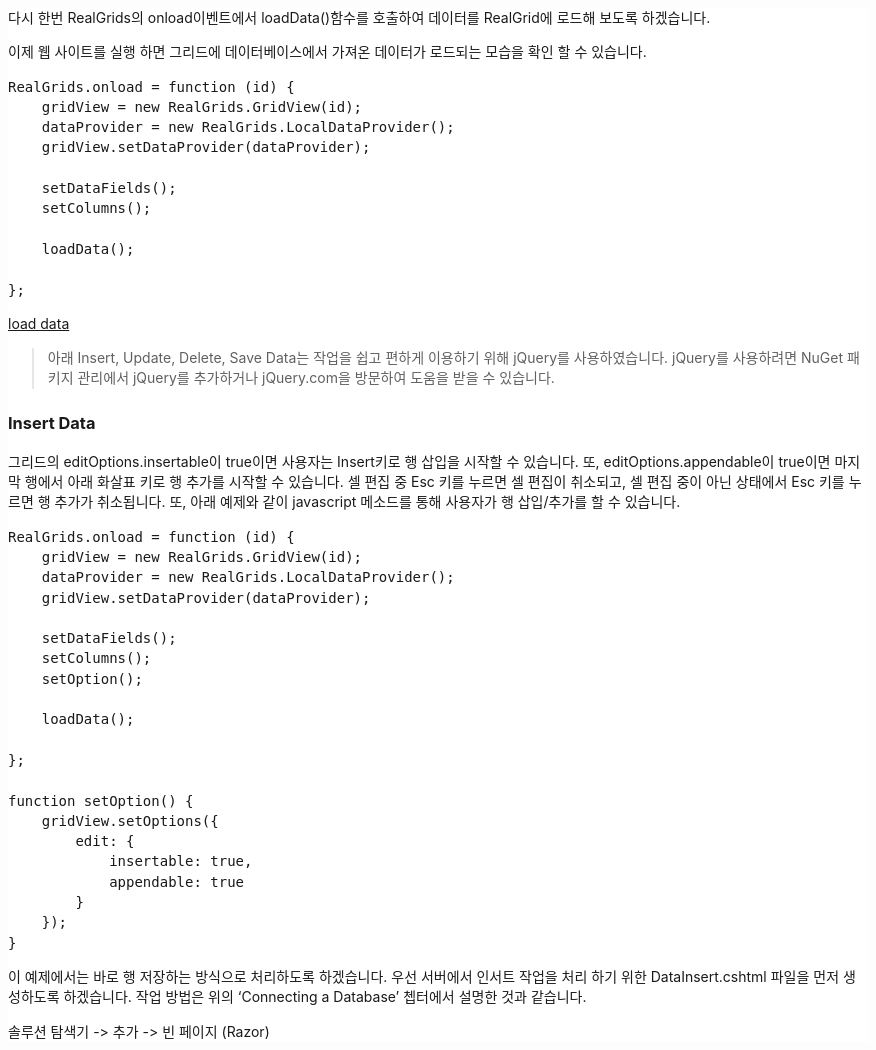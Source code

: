 다시 한번 RealGrids의 onload이벤트에서 loadData()함수를 호출하여 데이터를 RealGrid에 로드해 보도록 하겠습니다.

이제 웹 사이트를 실행 하면 그리드에 데이터베이스에서 가져온 데이터가 로드되는 모습을 확인 할 수 있습니다.

<pre class="prettyprint">
RealGrids.onload = function (id) {
    gridView = new RealGrids.GridView(id);
    dataProvider = new RealGrids.LocalDataProvider();
    gridView.setDataProvider(dataProvider);

    setDataFields();
    setColumns();

    loadData();

};
</pre>

[load data](/images/articles/RealGrid_ASP.NET_MSSQLServer-load_data.gif)  

> 아래 Insert, Update, Delete, Save Data는 작업을 쉽고 편하게 이용하기 위해 jQuery를 사용하였습니다. 
> jQuery를 사용하려면 NuGet 패키지 관리에서 jQuery를 추가하거나 jQuery.com을 방문하여 도움을 받을 수 있습니다.

### Insert Data

그리드의 editOptions.insertable이 true이면 사용자는 Insert키로 행 삽입을 시작할 수 있습니다. 또, editOptions.appendable이 true이면 마지막 행에서 아래 화살표 키로 행 추가를 시작할 수 있습니다. 셀 편집 중 Esc 키를 누르면 셀 편집이 취소되고, 셀 편집 중이 아닌 상태에서 Esc 키를 누르면 행 추가가 취소됩니다. 또, 아래 예제와 같이 javascript 메소드를 통해 사용자가 행 삽입/추가를 할 수 있습니다.

<pre class="prettyprint">
RealGrids.onload = function (id) {
    gridView = new RealGrids.GridView(id);
    dataProvider = new RealGrids.LocalDataProvider();
    gridView.setDataProvider(dataProvider);

    setDataFields();
    setColumns();
    setOption();

    loadData();

};

function setOption() {
    gridView.setOptions({
        edit: {
            insertable: true,
            appendable: true
        }
    });
}
</pre>

이 예제에서는 바로  행 저장하는 방식으로 처리하도록 하겠습니다.
우선 서버에서 인서트 작업을 처리 하기 위한 DataInsert.cshtml 파일을 먼저 생성하도록 하겠습니다. 작업 방법은 위의 ‘Connecting a Database’ 쳅터에서 설명한 것과 같습니다.

솔루션 탐색기 -> 추가 -> 빈 페이지 (Razor)
